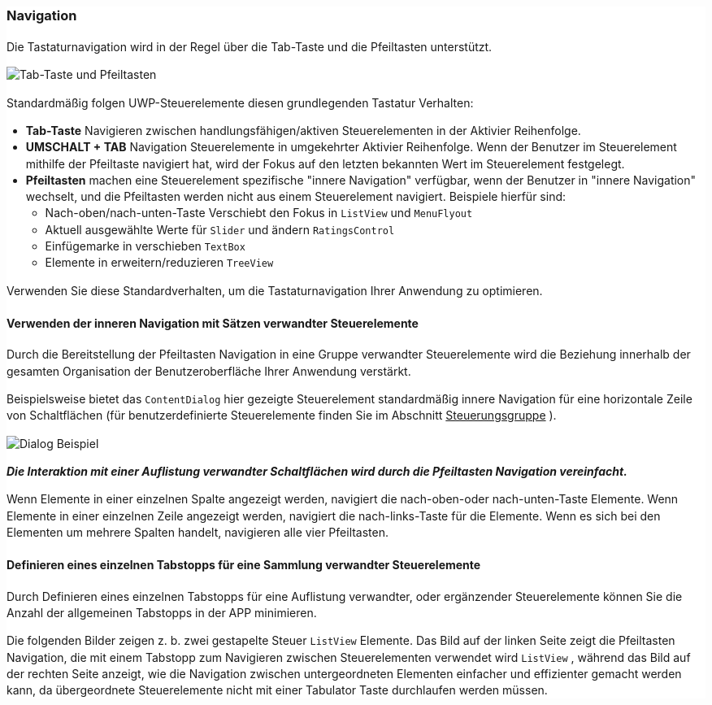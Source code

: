### <a name="navigation"></a>Navigation

Die Tastaturnavigation wird in der Regel über die Tab-Taste und die Pfeiltasten unterstützt.

![Tab-Taste und Pfeiltasten](images/keyboard/tab-and-arrow.png)

Standardmäßig folgen UWP-Steuerelemente diesen grundlegenden Tastatur Verhalten:
-   **Tab-Taste** Navigieren zwischen handlungsfähigen/aktiven Steuerelementen in der Aktivier Reihenfolge.
-   **UMSCHALT + TAB** Navigation Steuerelemente in umgekehrter Aktivier Reihenfolge. Wenn der Benutzer im Steuerelement mithilfe der Pfeiltaste navigiert hat, wird der Fokus auf den letzten bekannten Wert im Steuerelement festgelegt.
-   **Pfeiltasten** machen eine Steuerelement spezifische "innere Navigation" verfügbar, wenn der Benutzer in "innere Navigation" wechselt, und die Pfeiltasten werden nicht aus einem Steuerelement navigiert. Beispiele hierfür sind:
    -   Nach-oben/nach-unten-Taste Verschiebt den Fokus in `ListView` und `MenuFlyout`
    -   Aktuell ausgewählte Werte für `Slider` und ändern `RatingsControl`
    -   Einfügemarke in verschieben `TextBox`
    -   Elemente in erweitern/reduzieren `TreeView`

Verwenden Sie diese Standardverhalten, um die Tastaturnavigation Ihrer Anwendung zu optimieren.

#### <a name="use-inner-navigation-with-sets-of-related-controls"></a>Verwenden der inneren Navigation mit Sätzen verwandter Steuerelemente

Durch die Bereitstellung der Pfeiltasten Navigation in eine Gruppe verwandter Steuerelemente wird die Beziehung innerhalb der gesamten Organisation der Benutzeroberfläche Ihrer Anwendung verstärkt.

Beispielsweise bietet das `ContentDialog` hier gezeigte Steuerelement standardmäßig innere Navigation für eine horizontale Zeile von Schaltflächen (für benutzerdefinierte Steuerelemente finden Sie im Abschnitt [Steuerungsgruppe](#control-group) ).

![Dialog Beispiel](images/keyboard/dialog.png)

***Die Interaktion mit einer Auflistung verwandter Schaltflächen wird durch die Pfeiltasten Navigation vereinfacht.***

Wenn Elemente in einer einzelnen Spalte angezeigt werden, navigiert die nach-oben-oder nach-unten-Taste Elemente. Wenn Elemente in einer einzelnen Zeile angezeigt werden, navigiert die nach-links-Taste für die Elemente. Wenn es sich bei den Elementen um mehrere Spalten handelt, navigieren alle vier Pfeiltasten.

#### <a name="define-a-single-tab-stop-for-a-collection-of-related-controls"></a>Definieren eines einzelnen Tabstopps für eine Sammlung verwandter Steuerelemente

Durch Definieren eines einzelnen Tabstopps für eine Auflistung verwandter, oder ergänzender Steuerelemente können Sie die Anzahl der allgemeinen Tabstopps in der APP minimieren.

Die folgenden Bilder zeigen z. b. zwei gestapelte Steuer `ListView` Elemente. Das Bild auf der linken Seite zeigt die Pfeiltasten Navigation, die mit einem Tabstopp zum Navigieren zwischen Steuerelementen verwendet wird `ListView` , während das Bild auf der rechten Seite anzeigt, wie die Navigation zwischen untergeordneten Elementen einfacher und effizienter gemacht werden kann, da übergeordnete Steuerelemente nicht mit einer Tabulator Taste durchlaufen werden müssen.
